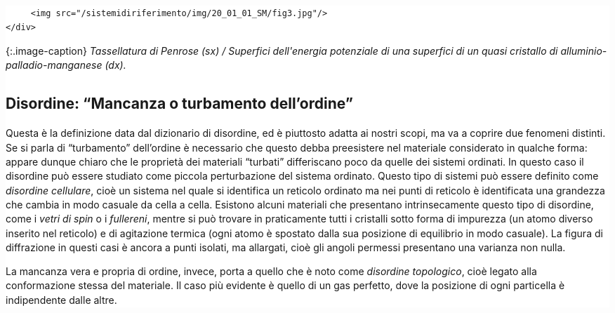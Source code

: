          <img src="/sistemidiriferimento/img/20_01_01_SM/fig3.jpg"/>
    </div>
</div>

{:.image-caption}
*Tassellatura di Penrose (sx) / Superfici dell'energia potenziale di una superfici di un quasi cristallo di alluminio-palladio-manganese (dx).*


## Disordine: “Mancanza o turbamento dell’ordine”

Questa è la definizione data dal dizionario di disordine, ed è piuttosto adatta ai nostri scopi, ma va a coprire due fenomeni distinti.
Se si parla di “turbamento” dell’ordine è necessario che questo debba preesistere nel materiale considerato in qualche forma: appare dunque chiaro che le proprietà dei materiali “turbati” differiscano poco da quelle dei sistemi ordinati. In questo caso il disordine può essere studiato come piccola perturbazione del sistema ordinato.
Questo tipo di sistemi può essere definito come _disordine cellulare_, cioè un sistema nel quale si identifica un reticolo ordinato ma nei punti di reticolo è identificata una grandezza che cambia in modo casuale da cella a cella.
Esistono alcuni materiali che presentano intrinsecamente questo tipo di disordine, come i _vetri di spin_ o i _fullereni_, mentre si può trovare in praticamente tutti i cristalli sotto forma di impurezza (un atomo diverso inserito nel reticolo) e di agitazione termica (ogni atomo è spostato dalla sua posizione di equilibrio in modo casuale).
La figura di diffrazione in questi casi è ancora a punti isolati, ma allargati, cioè gli angoli permessi presentano una varianza non nulla.

La mancanza vera e propria di ordine, invece, porta a quello che è noto come _disordine topologico_, cioè legato alla conformazione stessa del materiale. Il caso più evidente è quello di un gas perfetto, dove la posizione di ogni particella è indipendente dalle altre.

